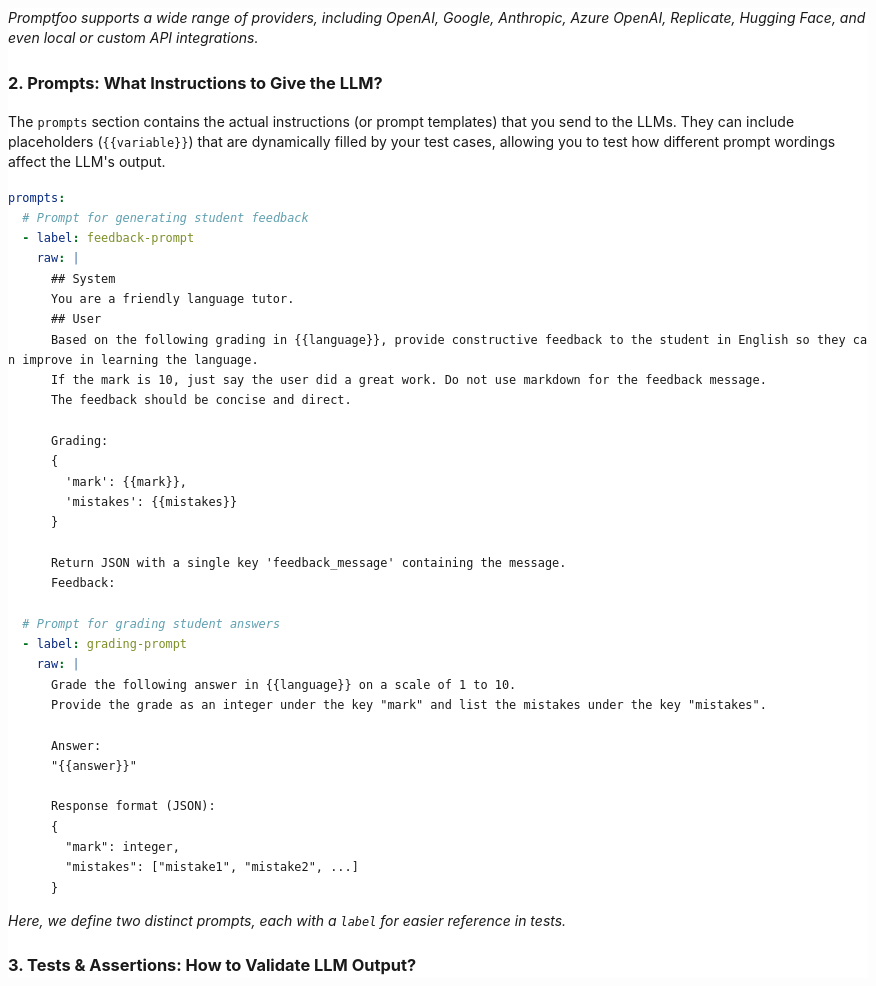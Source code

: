 *Promptfoo supports a wide range of providers, including OpenAI, Google, Anthropic, Azure OpenAI, Replicate, Hugging Face, and even local or custom API integrations.*

### 2\. Prompts: What Instructions to Give the LLM?

The `prompts` section contains the actual instructions (or prompt templates) that you send to the LLMs. They can include placeholders (`{{variable}}`) that are dynamically filled by your test cases, allowing you to test how different prompt wordings affect the LLM's output.

```yaml
prompts:
  # Prompt for generating student feedback
  - label: feedback-prompt
    raw: |
      ## System
      You are a friendly language tutor.
      ## User
      Based on the following grading in {{language}}, provide constructive feedback to the student in English so they can improve in learning the language.
      If the mark is 10, just say the user did a great work. Do not use markdown for the feedback message.
      The feedback should be concise and direct.
      
      Grading:
      {
        'mark': {{mark}},
        'mistakes': {{mistakes}}
      }
      
      Return JSON with a single key 'feedback_message' containing the message.
      Feedback:

  # Prompt for grading student answers
  - label: grading-prompt
    raw: |
      Grade the following answer in {{language}} on a scale of 1 to 10.
      Provide the grade as an integer under the key "mark" and list the mistakes under the key "mistakes".
      
      Answer:
      "{{answer}}"
      
      Response format (JSON):
      {
        "mark": integer,
        "mistakes": ["mistake1", "mistake2", ...]
      }
```

*Here, we define two distinct prompts, each with a `label` for easier reference in tests.*

### 3\. Tests & Assertions: How to Validate LLM Output?
